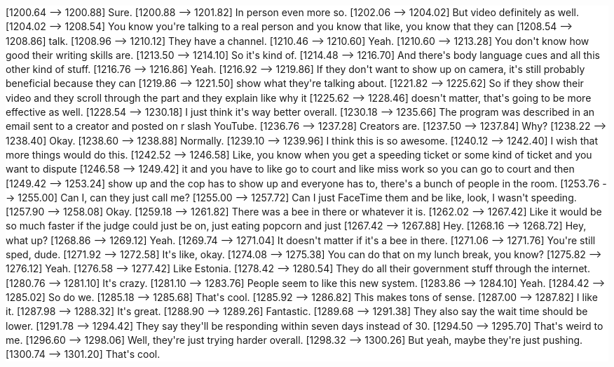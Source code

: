 [1200.64 --> 1200.88]  Sure.
[1200.88 --> 1201.82]  In person even more so.
[1202.06 --> 1204.02]  But video definitely as well.
[1204.02 --> 1208.54]  You know you're talking to a real person and you know that like, you know that they can
[1208.54 --> 1208.86]  talk.
[1208.96 --> 1210.12]  They have a channel.
[1210.46 --> 1210.60]  Yeah.
[1210.60 --> 1213.28]  You don't know how good their writing skills are.
[1213.50 --> 1214.10]  So it's kind of.
[1214.48 --> 1216.70]  And there's body language cues and all this other kind of stuff.
[1216.76 --> 1216.86]  Yeah.
[1216.92 --> 1219.86]  If they don't want to show up on camera, it's still probably beneficial because they can
[1219.86 --> 1221.50]  show what they're talking about.
[1221.82 --> 1225.62]  So if they show their video and they scroll through the part and they explain like why it
[1225.62 --> 1228.46]  doesn't matter, that's going to be more effective as well.
[1228.54 --> 1230.18]  I just think it's way better overall.
[1230.18 --> 1235.66]  The program was described in an email sent to a creator and posted on r slash YouTube.
[1236.76 --> 1237.28]  Creators are.
[1237.50 --> 1237.84]  Why?
[1238.22 --> 1238.40]  Okay.
[1238.60 --> 1238.88]  Normally.
[1239.10 --> 1239.96]  I think this is so awesome.
[1240.12 --> 1242.40]  I wish that more things would do this.
[1242.52 --> 1246.58]  Like, you know when you get a speeding ticket or some kind of ticket and you want to dispute
[1246.58 --> 1249.42]  it and you have to like go to court and like miss work so you can go to court and then
[1249.42 --> 1253.24]  show up and the cop has to show up and everyone has to, there's a bunch of people in the room.
[1253.76 --> 1255.00]  Can I, can they just call me?
[1255.00 --> 1257.72]  Can I just FaceTime them and be like, look, I wasn't speeding.
[1257.90 --> 1258.08]  Okay.
[1259.18 --> 1261.82]  There was a bee in there or whatever it is.
[1262.02 --> 1267.42]  Like it would be so much faster if the judge could just be on, just eating popcorn and just
[1267.42 --> 1267.88]  Hey.
[1268.16 --> 1268.72]  Hey, what up?
[1268.86 --> 1269.12]  Yeah.
[1269.74 --> 1271.04]  It doesn't matter if it's a bee in there.
[1271.06 --> 1271.76]  You're still sped, dude.
[1271.92 --> 1272.58]  It's like, okay.
[1274.08 --> 1275.38]  You can do that on my lunch break, you know?
[1275.82 --> 1276.12]  Yeah.
[1276.58 --> 1277.42]  Like Estonia.
[1278.42 --> 1280.54]  They do all their government stuff through the internet.
[1280.76 --> 1281.10]  It's crazy.
[1281.10 --> 1283.76]  People seem to like this new system.
[1283.86 --> 1284.10]  Yeah.
[1284.42 --> 1285.02]  So do we.
[1285.18 --> 1285.68]  That's cool.
[1285.92 --> 1286.82]  This makes tons of sense.
[1287.00 --> 1287.82]  I like it.
[1287.98 --> 1288.32]  It's great.
[1288.90 --> 1289.26]  Fantastic.
[1289.68 --> 1291.38]  They also say the wait time should be lower.
[1291.78 --> 1294.42]  They say they'll be responding within seven days instead of 30.
[1294.50 --> 1295.70]  That's weird to me.
[1296.60 --> 1298.06]  Well, they're just trying harder overall.
[1298.32 --> 1300.26]  But yeah, maybe they're just pushing.
[1300.74 --> 1301.20]  That's cool.